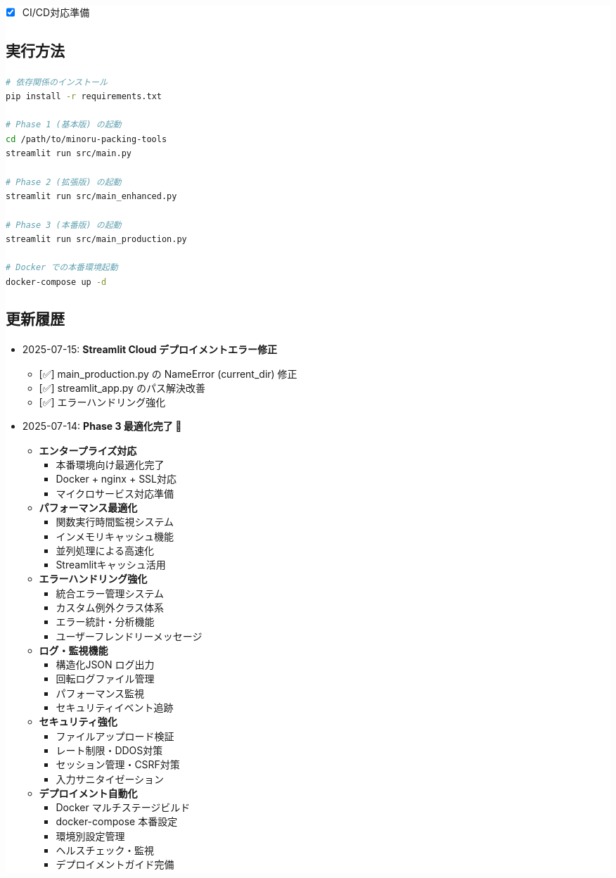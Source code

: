   - [x] CI/CD対応準備

## 実行方法
```bash
# 依存関係のインストール
pip install -r requirements.txt

# Phase 1 (基本版) の起動
cd /path/to/minoru-packing-tools
streamlit run src/main.py

# Phase 2 (拡張版) の起動
streamlit run src/main_enhanced.py

# Phase 3 (本番版) の起動
streamlit run src/main_production.py

# Docker での本番環境起動
docker-compose up -d
```

## 更新履歴
- 2025-07-15: **Streamlit Cloud デプロイメントエラー修正**
  - [✅] main_production.py の NameError (current_dir) 修正
  - [✅] streamlit_app.py のパス解決改善
  - [✅] エラーハンドリング強化

- 2025-07-14: **Phase 3 最適化完了 🚀**
  - **エンタープライズ対応**
    - 本番環境向け最適化完了
    - Docker + nginx + SSL対応
    - マイクロサービス対応準備
  - **パフォーマンス最適化**
    - 関数実行時間監視システム
    - インメモリキャッシュ機能
    - 並列処理による高速化
    - Streamlitキャッシュ活用
  - **エラーハンドリング強化**
    - 統合エラー管理システム
    - カスタム例外クラス体系
    - エラー統計・分析機能
    - ユーザーフレンドリーメッセージ
  - **ログ・監視機能**
    - 構造化JSON ログ出力
    - 回転ログファイル管理
    - パフォーマンス監視
    - セキュリティイベント追跡
  - **セキュリティ強化**
    - ファイルアップロード検証
    - レート制限・DDOS対策
    - セッション管理・CSRF対策
    - 入力サニタイゼーション
  - **デプロイメント自動化**
    - Docker マルチステージビルド
    - docker-compose 本番設定
    - 環境別設定管理
    - ヘルスチェック・監視
    - デプロイメントガイド完備
